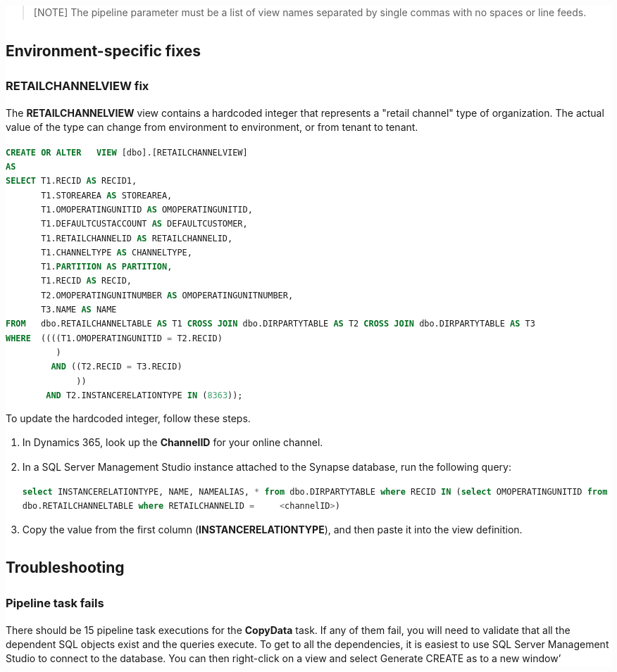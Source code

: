 > [NOTE]
> The pipeline parameter must be a list of view names separated by single commas with no spaces or line feeds.

## Environment-specific fixes

### RETAILCHANNELVIEW fix

The **RETAILCHANNELVIEW** view contains a hardcoded integer that represents a "retail channel" type of organization. The actual value of the type can change from environment to environment, or from tenant to tenant.

```SQL
CREATE OR ALTER   VIEW [dbo].[RETAILCHANNELVIEW]
AS
SELECT T1.RECID AS RECID1,
       T1.STOREAREA AS STOREAREA,
       T1.OMOPERATINGUNITID AS OMOPERATINGUNITID,
       T1.DEFAULTCUSTACCOUNT AS DEFAULTCUSTOMER,
       T1.RETAILCHANNELID AS RETAILCHANNELID,
       T1.CHANNELTYPE AS CHANNELTYPE,
       T1.PARTITION AS PARTITION,
       T1.RECID AS RECID,
       T2.OMOPERATINGUNITNUMBER AS OMOPERATINGUNITNUMBER,
       T3.NAME AS NAME
FROM   dbo.RETAILCHANNELTABLE AS T1 CROSS JOIN dbo.DIRPARTYTABLE AS T2 CROSS JOIN dbo.DIRPARTYTABLE AS T3
WHERE  ((((T1.OMOPERATINGUNITID = T2.RECID)
          )
         AND ((T2.RECID = T3.RECID)
              ))
        AND T2.INSTANCERELATIONTYPE IN (8363));
```

To update the hardcoded integer, follow these steps.

1. In Dynamics 365, look up the **ChannelID** for your online channel.
1. In a SQL Server Management Studio instance attached to the Synapse database, run the following query:

    ```SQL
    select INSTANCERELATIONTYPE, NAME, NAMEALIAS, * from dbo.DIRPARTYTABLE where RECID IN (select OMOPERATINGUNITID from dbo.RETAILCHANNELTABLE where RETAILCHANNELID =     <channelID>)
    ```
1. Copy the value from the first column (**INSTANCERELATIONTYPE**), and then paste it into the view definition.

## Troubleshooting

### Pipeline task fails

There should be 15 pipeline task executions for the **CopyData** task. If any of them fail, you will need to validate that all the dependent SQL objects exist and the queries execute. To get to all the dependencies, it is easiest to use SQL Server Management Studio to connect to the database. You can then right-click on a view and select Generate CREATE as to a new window’
